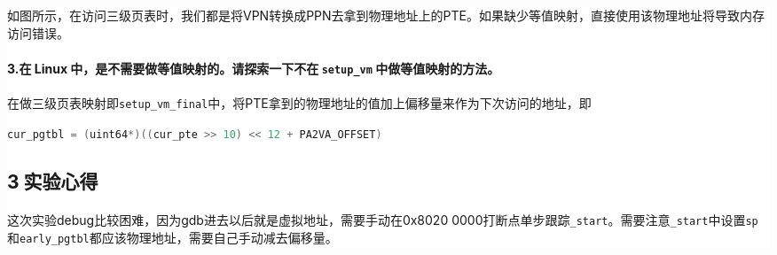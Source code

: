 如图所示，在访问三级页表时，我们都是将VPN转换成PPN去拿到物理地址上的PTE。如果缺少等值映射，直接使用该物理地址将导致内存访问错误。

#### 3.在 Linux 中，是不需要做等值映射的。请探索一下不在 `setup_vm` 中做等值映射的方法。

在做三级页表映射即`setup_vm_final`中，将PTE拿到的物理地址的值加上偏移量来作为下次访问的地址，即

```c
cur_pgtbl = (uint64*)((cur_pte >> 10) << 12 + PA2VA_OFFSET)
```



## 3 实验心得

这次实验debug比较困难，因为gdb进去以后就是虚拟地址，需要手动在0x8020 0000打断点单步跟踪`_start`。需要注意`_start`中设置`sp`和`early_pgtbl`都应该物理地址，需要自己手动减去偏移量。